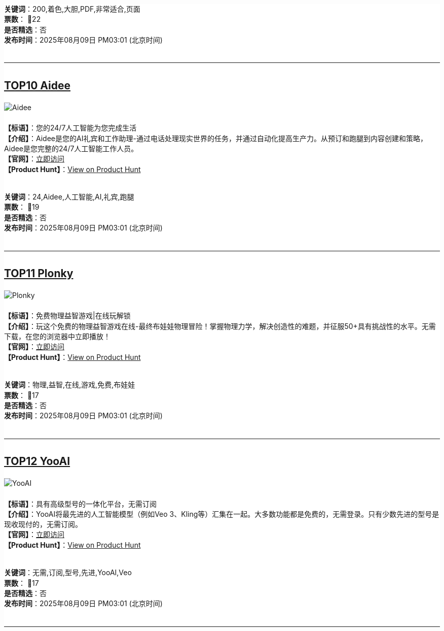 **关键词**：200,着色,大胆,PDF,非常适合,页面<br />
**票数**： 🔺22<br />
**是否精选**：否<br />
**发布时间**：2025年08月09日 PM03:01 (北京时间)<br /><br />

---

## [TOP10    Aidee](https://www.producthunt.com/products/aidee)
![Aidee](https://ph-files.imgix.net/56623563-98a9-465c-8ad0-a71d540f83ea.png?auto=format&fit=crop&frame=1&h=512&w=1024)<br /><br />
**【标语】**：您的24/7人工智能为您完成生活<br />
**【介绍】**：Aidee是您的AI礼宾和工作助理-通过电话处理现实世界的任务，并通过自动化提高生产力。从预订和跑腿到内容创建和策略，Aidee是您完整的24/7人工智能工作人员。<br />
**【官网】**：[立即访问](https://www.producthunt.com/r/R36DOLSLRPG4TL)<br />
**【Product Hunt】**：[View on Product Hunt](https://www.producthunt.com/products/aidee)<br /><br />

**关键词**：24,Aidee,人工智能,AI,礼宾,跑腿<br />
**票数**： 🔺19<br />
**是否精选**：否<br />
**发布时间**：2025年08月09日 PM03:01 (北京时间)<br /><br />

---

## [TOP11    Plonky](https://www.producthunt.com/products/plonky)
![Plonky](https://ph-files.imgix.net/edecb9a0-bb97-4158-9dae-41a8ea3249dd.png?auto=format&fit=crop&frame=1&h=512&w=1024)<br /><br />
**【标语】**：免费物理益智游戏|在线玩解锁<br />
**【介绍】**：玩这个免费的物理益智游戏在线-最终布娃娃物理冒险！掌握物理力学，解决创造性的难题，并征服50+具有挑战性的水平。无需下载，在您的浏览器中立即播放！<br />
**【官网】**：[立即访问](https://www.producthunt.com/r/XOPBCXHYXSV4FS)<br />
**【Product Hunt】**：[View on Product Hunt](https://www.producthunt.com/products/plonky)<br /><br />

**关键词**：物理,益智,在线,游戏,免费,布娃娃<br />
**票数**： 🔺17<br />
**是否精选**：否<br />
**发布时间**：2025年08月09日 PM03:01 (北京时间)<br /><br />

---

## [TOP12    YooAI](https://www.producthunt.com/products/yooai-top-ai-models-no-subscriptions)
![YooAI](https://ph-files.imgix.net/8ebeefd7-6ef2-48fe-955f-2488ad176036.png?auto=format&fit=crop&frame=1&h=512&w=1024)<br /><br />
**【标语】**：具有高级型号的一体化平台，无需订阅<br />
**【介绍】**：YooAI将最先进的人工智能模型（例如Veo 3、Kling等）汇集在一起。大多数功能都是免费的，无需登录。只有少数先进的型号是现收现付的，无需订阅。<br />
**【官网】**：[立即访问](https://www.producthunt.com/r/EZQ2EHBTL2FGJC)<br />
**【Product Hunt】**：[View on Product Hunt](https://www.producthunt.com/products/yooai-top-ai-models-no-subscriptions)<br /><br />

**关键词**：无需,订阅,型号,先进,YooAI,Veo<br />
**票数**： 🔺17<br />
**是否精选**：否<br />
**发布时间**：2025年08月09日 PM03:01 (北京时间)<br /><br />

---